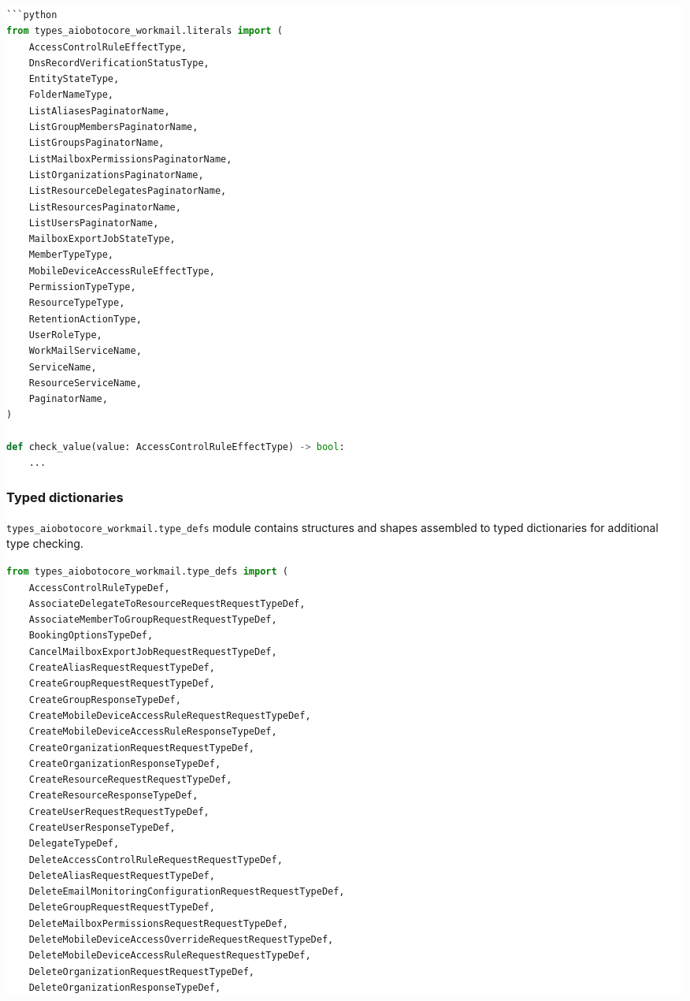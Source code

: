 ````python
```python
from types_aiobotocore_workmail.literals import (
    AccessControlRuleEffectType,
    DnsRecordVerificationStatusType,
    EntityStateType,
    FolderNameType,
    ListAliasesPaginatorName,
    ListGroupMembersPaginatorName,
    ListGroupsPaginatorName,
    ListMailboxPermissionsPaginatorName,
    ListOrganizationsPaginatorName,
    ListResourceDelegatesPaginatorName,
    ListResourcesPaginatorName,
    ListUsersPaginatorName,
    MailboxExportJobStateType,
    MemberTypeType,
    MobileDeviceAccessRuleEffectType,
    PermissionTypeType,
    ResourceTypeType,
    RetentionActionType,
    UserRoleType,
    WorkMailServiceName,
    ServiceName,
    ResourceServiceName,
    PaginatorName,
)

def check_value(value: AccessControlRuleEffectType) -> bool:
    ...
````

### Typed dictionaries

`types_aiobotocore_workmail.type_defs` module contains structures and shapes
assembled to typed dictionaries for additional type checking.

```python
from types_aiobotocore_workmail.type_defs import (
    AccessControlRuleTypeDef,
    AssociateDelegateToResourceRequestRequestTypeDef,
    AssociateMemberToGroupRequestRequestTypeDef,
    BookingOptionsTypeDef,
    CancelMailboxExportJobRequestRequestTypeDef,
    CreateAliasRequestRequestTypeDef,
    CreateGroupRequestRequestTypeDef,
    CreateGroupResponseTypeDef,
    CreateMobileDeviceAccessRuleRequestRequestTypeDef,
    CreateMobileDeviceAccessRuleResponseTypeDef,
    CreateOrganizationRequestRequestTypeDef,
    CreateOrganizationResponseTypeDef,
    CreateResourceRequestRequestTypeDef,
    CreateResourceResponseTypeDef,
    CreateUserRequestRequestTypeDef,
    CreateUserResponseTypeDef,
    DelegateTypeDef,
    DeleteAccessControlRuleRequestRequestTypeDef,
    DeleteAliasRequestRequestTypeDef,
    DeleteEmailMonitoringConfigurationRequestRequestTypeDef,
    DeleteGroupRequestRequestTypeDef,
    DeleteMailboxPermissionsRequestRequestTypeDef,
    DeleteMobileDeviceAccessOverrideRequestRequestTypeDef,
    DeleteMobileDeviceAccessRuleRequestRequestTypeDef,
    DeleteOrganizationRequestRequestTypeDef,
    DeleteOrganizationResponseTypeDef,
```